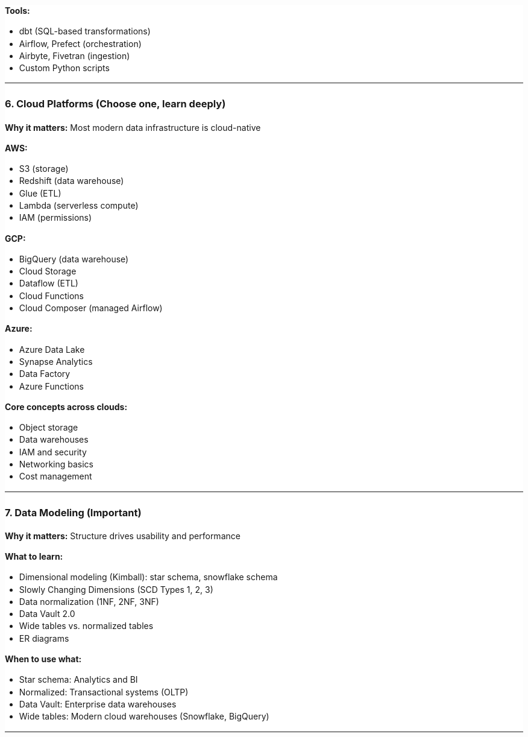 **Tools:**
- dbt (SQL-based transformations)
- Airflow, Prefect (orchestration)
- Airbyte, Fivetran (ingestion)
- Custom Python scripts

---

### 6. Cloud Platforms (Choose one, learn deeply)
**Why it matters:** Most modern data infrastructure is cloud-native

**AWS:**
- S3 (storage)
- Redshift (data warehouse)
- Glue (ETL)
- Lambda (serverless compute)
- IAM (permissions)

**GCP:**
- BigQuery (data warehouse)
- Cloud Storage
- Dataflow (ETL)
- Cloud Functions
- Cloud Composer (managed Airflow)

**Azure:**
- Azure Data Lake
- Synapse Analytics
- Data Factory
- Azure Functions

**Core concepts across clouds:**
- Object storage
- Data warehouses
- IAM and security
- Networking basics
- Cost management

---

### 7. Data Modeling (Important)
**Why it matters:** Structure drives usability and performance

**What to learn:**
- Dimensional modeling (Kimball): star schema, snowflake schema
- Slowly Changing Dimensions (SCD Types 1, 2, 3)
- Data normalization (1NF, 2NF, 3NF)
- Data Vault 2.0
- Wide tables vs. normalized tables
- ER diagrams

**When to use what:**
- Star schema: Analytics and BI
- Normalized: Transactional systems (OLTP)
- Data Vault: Enterprise data warehouses
- Wide tables: Modern cloud warehouses (Snowflake, BigQuery)

---
